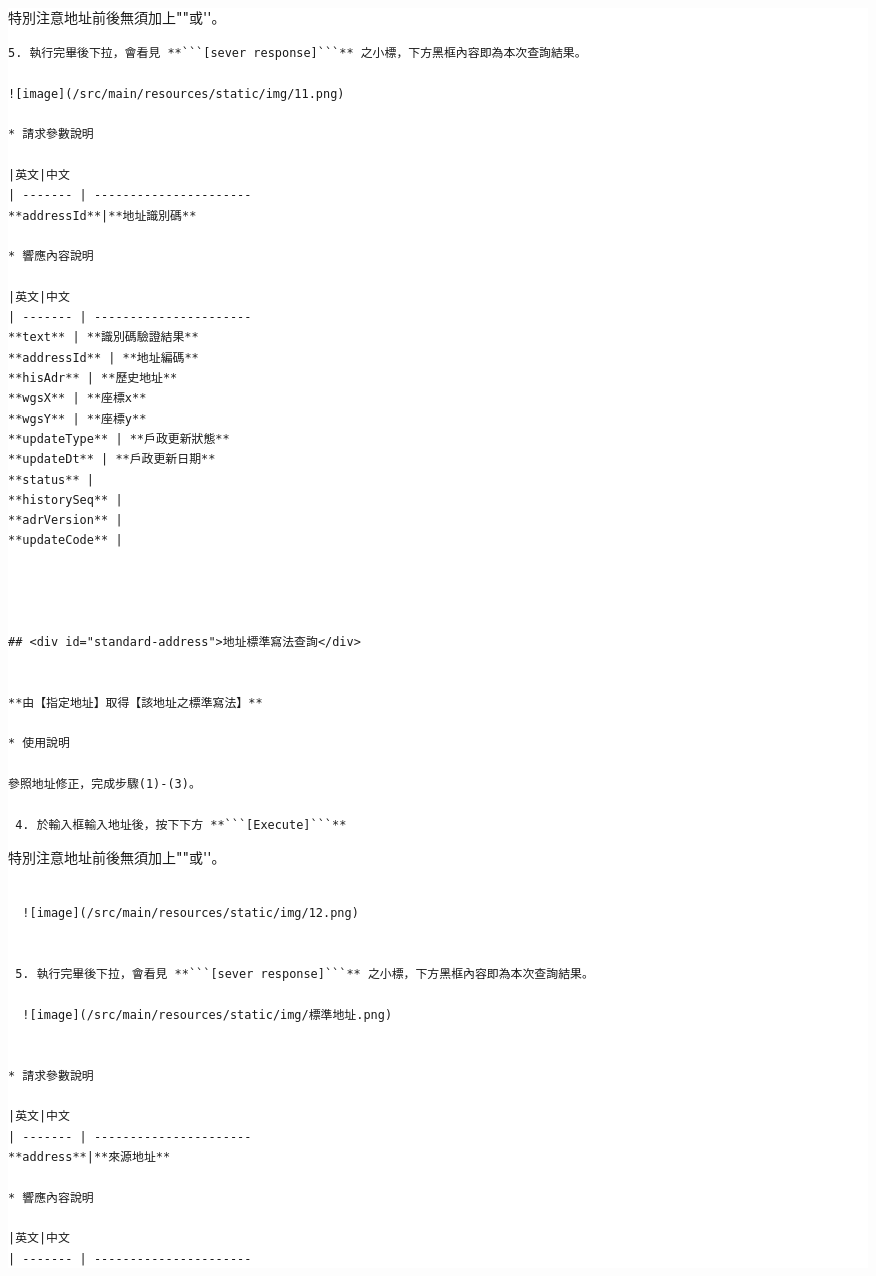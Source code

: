 特別注意地址前後無須加上""或''。
```
5. 執行完畢後下拉，會看見 **```[sever response]```** 之小標，下方黑框內容即為本次查詢結果。

![image](/src/main/resources/static/img/11.png)
 
* 請求參數說明

|英文|中文
| ------- | ----------------------
**addressId**|**地址識別碼**

* 響應內容說明

|英文|中文
| ------- | ----------------------
**text** | **識別碼驗證結果**
**addressId** | **地址編碼**
**hisAdr** | **歷史地址**
**wgsX** | **座標x**
**wgsY** | **座標y**
**updateType** | **戶政更新狀態**
**updateDt** | **戶政更新日期**
**status** | 
**historySeq** | 
**adrVersion** | 
**updateCode** | 


 

## <div id="standard-address">地址標準寫法查詢</div>


**由【指定地址】取得【該地址之標準寫法】**

* 使用說明

參照地址修正，完成步驟(1)-(3)。

 4. 於輸入框輸入地址後，按下下方 **```[Execute]```**

```
特別注意地址前後無須加上""或''。
```

  ![image](/src/main/resources/static/img/12.png)

  
 5. 執行完畢後下拉，會看見 **```[sever response]```** 之小標，下方黑框內容即為本次查詢結果。

  ![image](/src/main/resources/static/img/標準地址.png)

  
* 請求參數說明

|英文|中文
| ------- | ----------------------
**address**|**來源地址**

* 響應內容說明

|英文|中文
| ------- | ----------------------
```